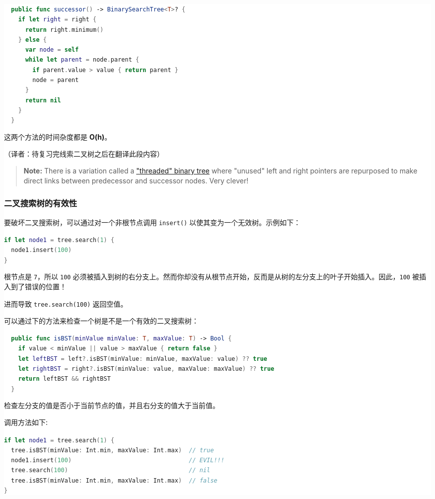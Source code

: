 ```swift
  public func successor() -> BinarySearchTree<T>? {
    if let right = right {
      return right.minimum()
    } else {
      var node = self
      while let parent = node.parent {
        if parent.value > value { return parent }
        node = parent
      }
      return nil
    }
  }
```

这两个方法的时间杂度都是 **O(h)**。

（译者：待复习完线索二叉树之后在翻译此段内容）
> **Note:** There is a variation called a ["threaded" binary tree](../Threaded%20Binary%20Tree) where "unused" left and right pointers are repurposed to make direct links between predecessor and successor nodes. Very clever!

### 二叉搜索树的有效性

要破坏二叉搜索树，可以通过对一个非根节点调用 `insert()` 以使其变为一个无效树。示例如下：

```swift
if let node1 = tree.search(1) {
  node1.insert(100)
}
```

根节点是 `7`，所以 `100` 必须被插入到树的右分支上。然而你却没有从根节点开始，反而是从树的左分支上的叶子开始插入。因此，`100` 被插入到了错误的位置！

进而导致 `tree.search(100)` 返回空值。

可以通过下的方法来检查一个树是不是一个有效的二叉搜索树：

```swift
  public func isBST(minValue minValue: T, maxValue: T) -> Bool {
    if value < minValue || value > maxValue { return false }
    let leftBST = left?.isBST(minValue: minValue, maxValue: value) ?? true
    let rightBST = right?.isBST(minValue: value, maxValue: maxValue) ?? true
    return leftBST && rightBST
  }
```

检查左分支的值是否小于当前节点的值，并且右分支的值大于当前值。

调用方法如下:

```swift
if let node1 = tree.search(1) {
  tree.isBST(minValue: Int.min, maxValue: Int.max)  // true
  node1.insert(100)                                 // EVIL!!!
  tree.search(100)                                  // nil
  tree.isBST(minValue: Int.min, maxValue: Int.max)  // false
}
```
